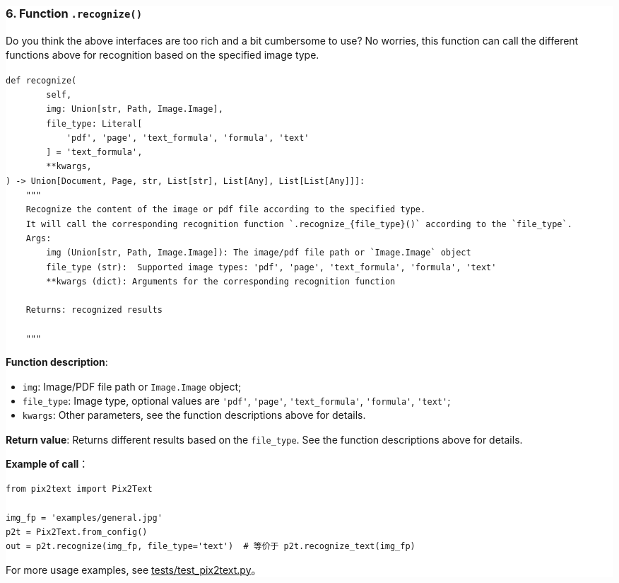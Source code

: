 ### 6. Function `.recognize()`

Do you think the above interfaces are too rich and a bit cumbersome to use? No worries, this function can call the different functions above for recognition based on the specified image type.

```py3
def recognize(
		self,
		img: Union[str, Path, Image.Image],
		file_type: Literal[
			'pdf', 'page', 'text_formula', 'formula', 'text'
		] = 'text_formula',
		**kwargs,
) -> Union[Document, Page, str, List[str], List[Any], List[List[Any]]]:
	"""
    Recognize the content of the image or pdf file according to the specified type.
    It will call the corresponding recognition function `.recognize_{file_type}()` according to the `file_type`.
    Args:
        img (Union[str, Path, Image.Image]): The image/pdf file path or `Image.Image` object
        file_type (str):  Supported image types: 'pdf', 'page', 'text_formula', 'formula', 'text'
        **kwargs (dict): Arguments for the corresponding recognition function

    Returns: recognized results

    """
```

**Function description**:

* `img`: Image/PDF file path or `Image.Image` object;
* `file_type`: Image type, optional values are `'pdf'`, `'page'`, `'text_formula'`, `'formula'`, `'text'`;
* `kwargs`: Other parameters, see the function descriptions above for details.

**Return value**: Returns different results based on the `file_type`. See the function descriptions above for details.

**Example of call**：

```py3
from pix2text import Pix2Text

img_fp = 'examples/general.jpg'
p2t = Pix2Text.from_config()
out = p2t.recognize(img_fp, file_type='text')  # 等价于 p2t.recognize_text(img_fp)
```


For more usage examples, see  [tests/test_pix2text.py](https://github.com/breezedeus/Pix2Text/blob/main/tests/test_pix2text.py)。
